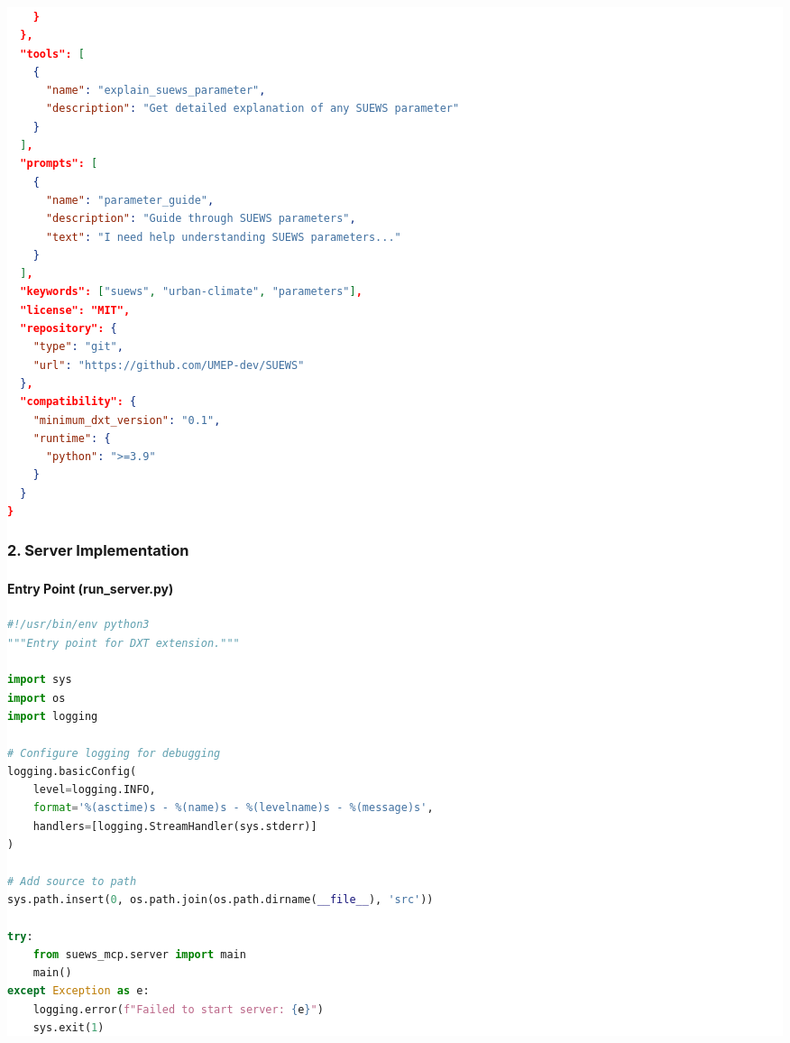 ```json
    }
  },
  "tools": [
    {
      "name": "explain_suews_parameter",
      "description": "Get detailed explanation of any SUEWS parameter"
    }
  ],
  "prompts": [
    {
      "name": "parameter_guide",
      "description": "Guide through SUEWS parameters",
      "text": "I need help understanding SUEWS parameters..."
    }
  ],
  "keywords": ["suews", "urban-climate", "parameters"],
  "license": "MIT",
  "repository": {
    "type": "git",
    "url": "https://github.com/UMEP-dev/SUEWS"
  },
  "compatibility": {
    "minimum_dxt_version": "0.1",
    "runtime": {
      "python": ">=3.9"
    }
  }
}
```

### 2. Server Implementation

#### Entry Point (run_server.py)
```python
#!/usr/bin/env python3
"""Entry point for DXT extension."""

import sys
import os
import logging

# Configure logging for debugging
logging.basicConfig(
    level=logging.INFO,
    format='%(asctime)s - %(name)s - %(levelname)s - %(message)s',
    handlers=[logging.StreamHandler(sys.stderr)]
)

# Add source to path
sys.path.insert(0, os.path.join(os.path.dirname(__file__), 'src'))

try:
    from suews_mcp.server import main
    main()
except Exception as e:
    logging.error(f"Failed to start server: {e}")
    sys.exit(1)
```
